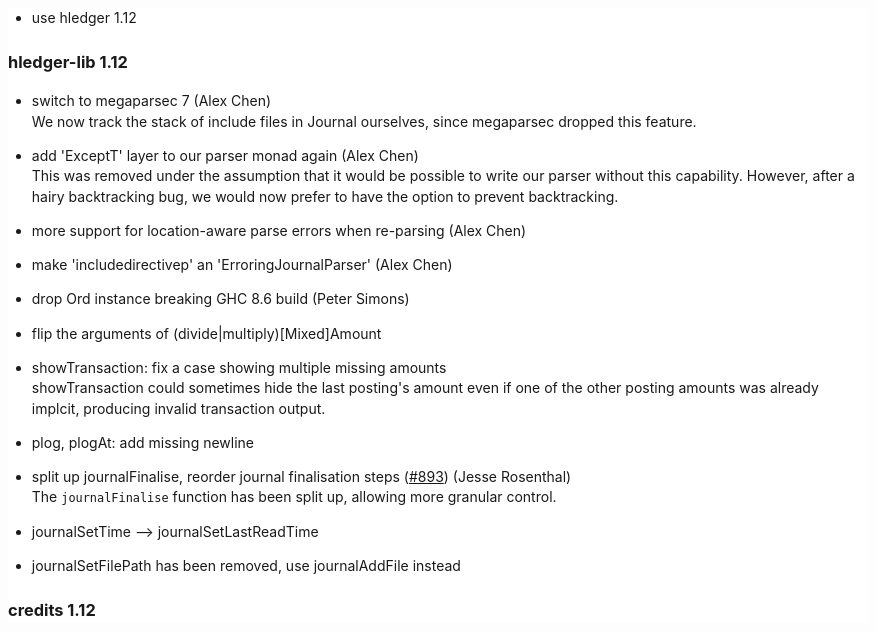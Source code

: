 * use hledger 1.12  

### hledger-lib 1.12

* switch to megaparsec 7 (Alex Chen)  
  We now track the stack of include files in Journal ourselves, since
  megaparsec dropped this feature.

* add 'ExceptT' layer to our parser monad again (Alex Chen)  
  This was removed under the assumption that it would be possible to
  write our parser without this capability. However, after a hairy
  backtracking bug, we would now prefer to have the option to prevent
  backtracking.

* more support for location-aware parse errors when re-parsing (Alex Chen)  

* make 'includedirectivep' an 'ErroringJournalParser' (Alex Chen)  

* drop Ord instance breaking GHC 8.6 build (Peter Simons)  

* flip the arguments of (divide|multiply)[Mixed]Amount  

* showTransaction: fix a case showing multiple missing amounts  
  showTransaction could sometimes hide the last posting's amount even if
  one of the other posting amounts was already implcit, producing invalid
  transaction output.

* plog, plogAt: add missing newline  

* split up journalFinalise, reorder journal finalisation steps ([#893](https://github.com/simonmichael/hledger/issues/893)) (Jesse Rosenthal)  
  The `journalFinalise` function has been split up, allowing more granular
  control.

* journalSetTime --> journalSetLastReadTime  

* journalSetFilePath has been removed, use journalAddFile instead  

### credits 1.12



[#931]:  https://github.com/simonmichael/hledger/issues/931
[#1353]: https://github.com/simonmichael/hledger/issues/1353
[#1396]: https://github.com/simonmichael/hledger/issues/1396
[#1404]: https://github.com/simonmichael/hledger/issues/1404
[#1405]: https://github.com/simonmichael/hledger/issues/1405
[#1410]: https://github.com/simonmichael/hledger/issues/1410
[#1417]: https://github.com/simonmichael/hledger/issues/1417
[#1424]: https://github.com/simonmichael/hledger/issues/1424
[#1434]: https://github.com/simonmichael/hledger/issues/1434
[#1453]: https://github.com/simonmichael/hledger/issues/1453
[#1461]: https://github.com/simonmichael/hledger/issues/1461
[#1465]: https://github.com/simonmichael/hledger/issues/1465
[#1468]: https://github.com/simonmichael/hledger/issues/1468
[#1471]: https://github.com/simonmichael/hledger/issues/1471
[#1483]: https://github.com/simonmichael/hledger/issues/1483
[#1493]: https://github.com/simonmichael/hledger/issues/1493
[aregister]: hledger.html#aregister
[codes]: hledger.html#codes
[output format]: hledger.html#output-format
[account types]: journal.html#account-types